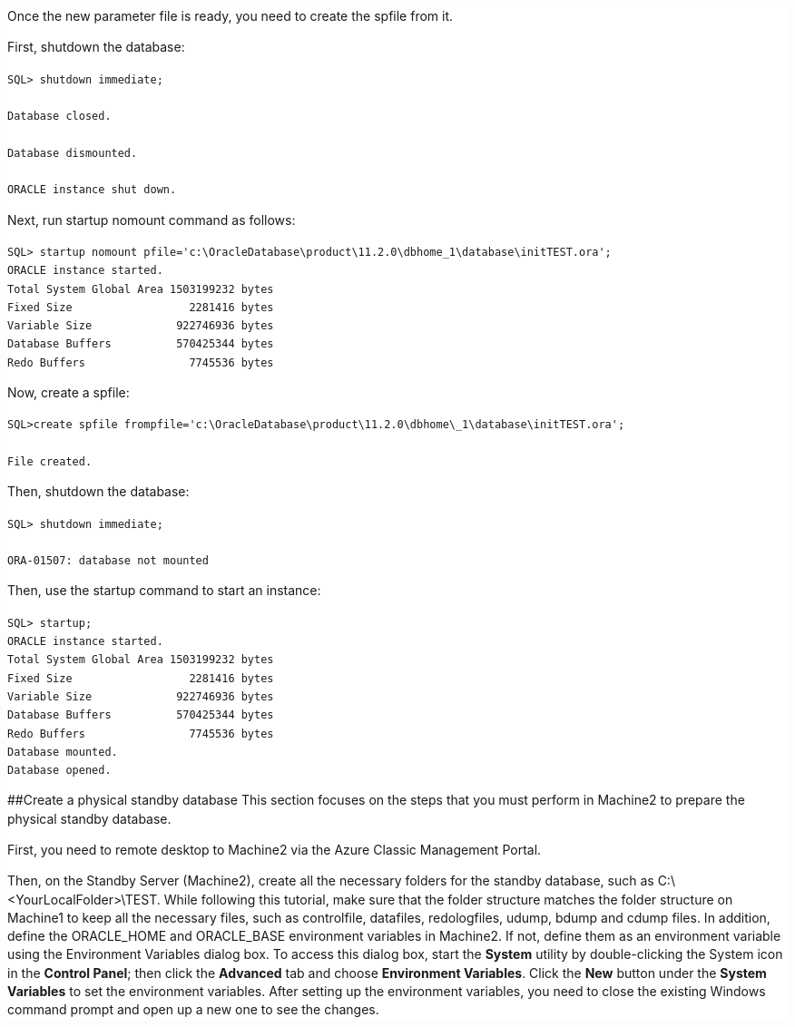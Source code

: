 Once the new parameter file is ready, you need to create the spfile from it.

First, shutdown the database:

	SQL> shutdown immediate;

	Database closed.

	Database dismounted.

	ORACLE instance shut down.

Next, run startup nomount command as follows:

	SQL> startup nomount pfile='c:\OracleDatabase\product\11.2.0\dbhome_1\database\initTEST.ora';
	ORACLE instance started.
	Total System Global Area 1503199232 bytes
	Fixed Size                  2281416 bytes
	Variable Size             922746936 bytes
	Database Buffers          570425344 bytes
	Redo Buffers                7745536 bytes

Now, create a spfile:

	SQL>create spfile frompfile='c:\OracleDatabase\product\11.2.0\dbhome\_1\database\initTEST.ora';

	File created.

Then, shutdown the database:

	SQL> shutdown immediate;

	ORA-01507: database not mounted

Then, use the startup command to start an instance:

	SQL> startup;
	ORACLE instance started.
	Total System Global Area 1503199232 bytes
	Fixed Size                  2281416 bytes
	Variable Size             922746936 bytes
	Database Buffers          570425344 bytes
	Redo Buffers                7745536 bytes
	Database mounted.
	Database opened.

##Create a physical standby database
This section focuses on the steps that you must perform in Machine2 to prepare the physical standby database.

First, you need to remote desktop to Machine2 via the Azure Classic Management Portal.

Then, on the Standby Server (Machine2), create all the necessary folders for the standby database, such as C:\\\<YourLocalFolder\>\\TEST. While following this tutorial, make sure that the folder structure matches the folder structure on Machine1 to keep all the necessary files, such as controlfile, datafiles, redologfiles, udump, bdump and cdump files. In addition, define the ORACLE\_HOME and ORACLE\_BASE environment variables in Machine2. If not, define them as an environment variable using the Environment Variables dialog box. To access this dialog box, start the **System** utility by double-clicking the System icon in the **Control Panel**; then click the **Advanced** tab and choose **Environment Variables**. Click the **New** button under the **System Variables** to set the environment variables. After setting up the environment variables, you need to close the existing Windows command prompt and open up a new one to see the changes.
